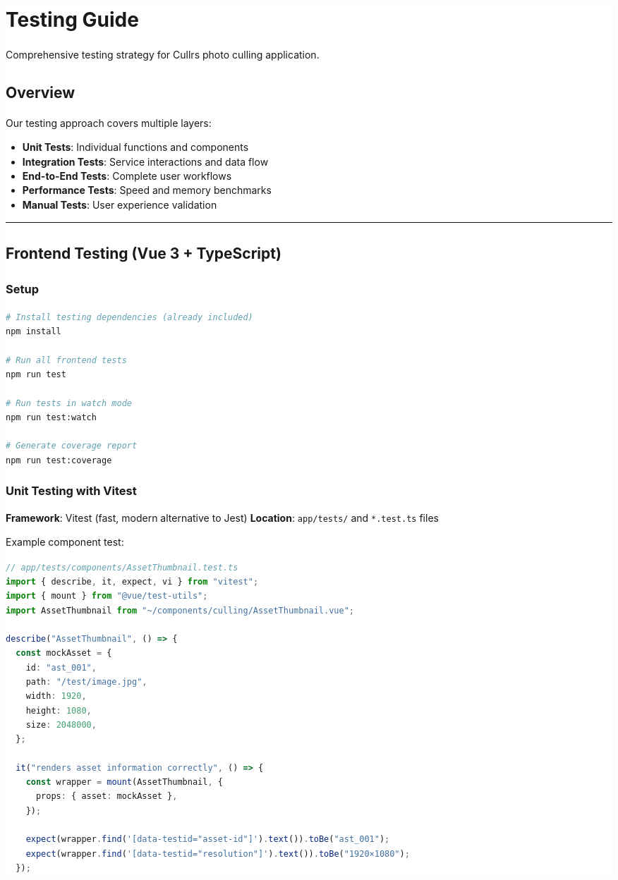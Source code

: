 # Testing Guide

Comprehensive testing strategy for Cullrs photo culling application.

## Overview

Our testing approach covers multiple layers:

- **Unit Tests**: Individual functions and components
- **Integration Tests**: Service interactions and data flow
- **End-to-End Tests**: Complete user workflows
- **Performance Tests**: Speed and memory benchmarks
- **Manual Tests**: User experience validation

---

## Frontend Testing (Vue 3 + TypeScript)

### Setup

```bash
# Install testing dependencies (already included)
npm install

# Run all frontend tests
npm run test

# Run tests in watch mode
npm run test:watch

# Generate coverage report
npm run test:coverage
```

### Unit Testing with Vitest

**Framework**: Vitest (fast, modern alternative to Jest)
**Location**: `app/tests/` and `*.test.ts` files

Example component test:

```typescript
// app/tests/components/AssetThumbnail.test.ts
import { describe, it, expect, vi } from "vitest";
import { mount } from "@vue/test-utils";
import AssetThumbnail from "~/components/culling/AssetThumbnail.vue";

describe("AssetThumbnail", () => {
  const mockAsset = {
    id: "ast_001",
    path: "/test/image.jpg",
    width: 1920,
    height: 1080,
    size: 2048000,
  };

  it("renders asset information correctly", () => {
    const wrapper = mount(AssetThumbnail, {
      props: { asset: mockAsset },
    });

    expect(wrapper.find('[data-testid="asset-id"]').text()).toBe("ast_001");
    expect(wrapper.find('[data-testid="resolution"]').text()).toBe("1920×1080");
  });
```